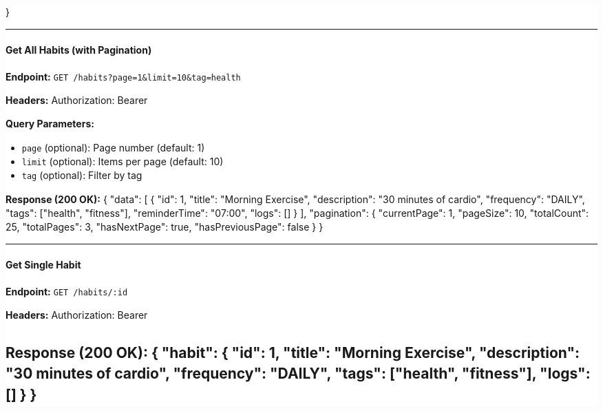 }

---

#### Get All Habits (with Pagination)
**Endpoint:** `GET /habits?page=1&limit=10&tag=health`

**Headers:**
Authorization: Bearer <your-jwt-token>

**Query Parameters:**
- `page` (optional): Page number (default: 1)
- `limit` (optional): Items per page (default: 10)
- `tag` (optional): Filter by tag

**Response (200 OK):**
{
"data": [
{
"id": 1,
"title": "Morning Exercise",
"description": "30 minutes of cardio",
"frequency": "DAILY",
"tags": ["health", "fitness"],
"reminderTime": "07:00",
"logs": []
}
],
"pagination": {
"currentPage": 1,
"pageSize": 10,
"totalCount": 25,
"totalPages": 3,
"hasNextPage": true,
"hasPreviousPage": false
}
}



---

#### Get Single Habit
**Endpoint:** `GET /habits/:id`

**Headers:**
Authorization: Bearer <your-jwt-token>



**Response (200 OK):** 
{
"habit": {
"id": 1,
"title": "Morning Exercise",
"description": "30 minutes of cardio",
"frequency": "DAILY",
"tags": ["health", "fitness"],
"logs": []
}
}
---
